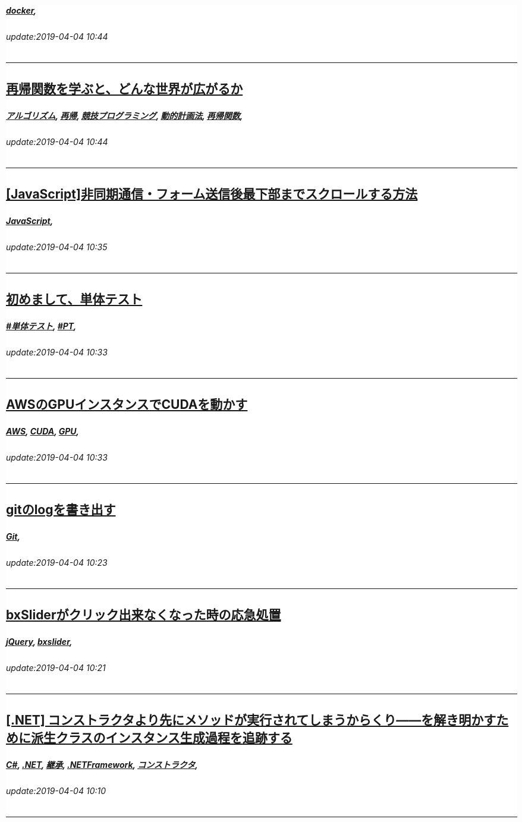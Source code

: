 ##### [docker](https://qiita.com/tags/docker), 
###### update:2019-04-04 10:44
---
## [再帰関数を学ぶと、どんな世界が広がるか](https://qiita.com/drken/items/23a4f604fa3f505dd5ad)
##### [アルゴリズム](https://qiita.com/tags/アルゴリズム), [再帰](https://qiita.com/tags/再帰), [競技プログラミング](https://qiita.com/tags/競技プログラミング), [動的計画法](https://qiita.com/tags/動的計画法), [再帰関数](https://qiita.com/tags/再帰関数), 
###### update:2019-04-04 10:44
---
## [[JavaScript]非同期通信・フォーム送信後最下部までスクロールする方法](https://qiita.com/yuichir43705457/items/d49ef1dc3a1db6249897)
##### [JavaScript](https://qiita.com/tags/JavaScript), 
###### update:2019-04-04 10:35
---
## [初めまして、単体テスト](https://qiita.com/mikimaromomose/items/ef12e3823d81bf537c10)
##### [#単体テスト](https://qiita.com/tags/#単体テスト), [#PT](https://qiita.com/tags/#PT), 
###### update:2019-04-04 10:33
---
## [AWSのGPUインスタンスでCUDAを動かす](https://qiita.com/navitime_tech/items/0a8073347c21800f1cad)
##### [AWS](https://qiita.com/tags/AWS), [CUDA](https://qiita.com/tags/CUDA), [GPU](https://qiita.com/tags/GPU), 
###### update:2019-04-04 10:33
---
## [gitのlogを書き出す](https://qiita.com/AkihikoIkeda/items/4d86e2adec5d82b45196)
##### [Git](https://qiita.com/tags/Git), 
###### update:2019-04-04 10:23
---
## [bxSliderがクリック出来なくなった時の応急処置](https://qiita.com/mitsuhiro_K/items/66fb985ec9a6eb277dbb)
##### [jQuery](https://qiita.com/tags/jQuery), [bxslider](https://qiita.com/tags/bxslider), 
###### update:2019-04-04 10:21
---
## [[.NET] コンストラクタより先にメソッドが実行されてしまうからくり――を解き明かすために派生クラスのインスタンス生成過程を追跡する](https://qiita.com/CodeOne/items/341309bda868b1b063ae)
##### [C#](https://qiita.com/tags/C#), [.NET](https://qiita.com/tags/.NET), [継承](https://qiita.com/tags/継承), [.NETFramework](https://qiita.com/tags/.NETFramework), [コンストラクタ](https://qiita.com/tags/コンストラクタ), 
###### update:2019-04-04 10:10
---